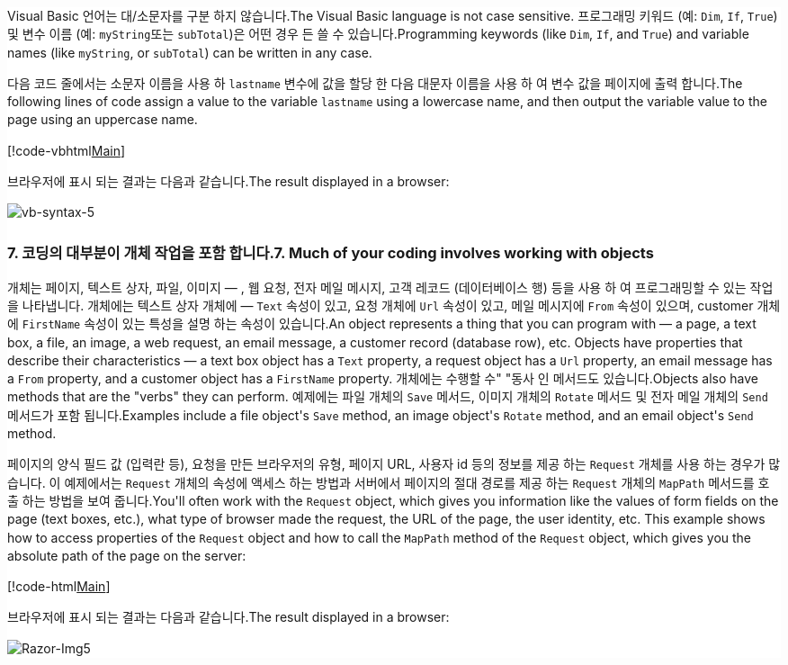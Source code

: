 <span data-ttu-id="f0ece-154">Visual Basic 언어는 대/소문자를 구분 하지 않습니다.</span><span class="sxs-lookup"><span data-stu-id="f0ece-154">The Visual Basic language is not case sensitive.</span></span> <span data-ttu-id="f0ece-155">프로그래밍 키워드 (예: `Dim`, `If`, `True`) 및 변수 이름 (예: `myString`또는 `subTotal`)은 어떤 경우 든 쓸 수 있습니다.</span><span class="sxs-lookup"><span data-stu-id="f0ece-155">Programming keywords (like `Dim`, `If`, and `True`) and variable names (like `myString`, or `subTotal`) can be written in any case.</span></span>

<span data-ttu-id="f0ece-156">다음 코드 줄에서는 소문자 이름을 사용 하 `lastname` 변수에 값을 할당 한 다음 대문자 이름을 사용 하 여 변수 값을 페이지에 출력 합니다.</span><span class="sxs-lookup"><span data-stu-id="f0ece-156">The following lines of code assign a value to the variable `lastname` using a lowercase name, and then output the variable value to the page using an uppercase name.</span></span>

[!code-vbhtml[Main](introducing-razor-syntax-vb/samples/sample7.vbhtml)]

<span data-ttu-id="f0ece-157">브라우저에 표시 되는 결과는 다음과 같습니다.</span><span class="sxs-lookup"><span data-stu-id="f0ece-157">The result displayed in a browser:</span></span>

![vb-syntax-5](introducing-razor-syntax-vb/_static/image5.jpg)

### <a name="7-much-of-your-coding-involves-working-with-objects"></a><span data-ttu-id="f0ece-159">7. 코딩의 대부분이 개체 작업을 포함 합니다.</span><span class="sxs-lookup"><span data-stu-id="f0ece-159">7. Much of your coding involves working with objects</span></span>

<span data-ttu-id="f0ece-160">개체는 페이지, 텍스트 상자, 파일, 이미지 &#8212; , 웹 요청, 전자 메일 메시지, 고객 레코드 (데이터베이스 행) 등을 사용 하 여 프로그래밍할 수 있는 작업을 나타냅니다. 개체에는 텍스트 상자 개체에 &#8212; `Text` 속성이 있고, 요청 개체에 `Url` 속성이 있고, 메일 메시지에 `From` 속성이 있으며, customer 개체에 `FirstName` 속성이 있는 특성을 설명 하는 속성이 있습니다.</span><span class="sxs-lookup"><span data-stu-id="f0ece-160">An object represents a thing that you can program with &#8212; a page, a text box, a file, an image, a web request, an email message, a customer record (database row), etc. Objects have properties that describe their characteristics &#8212; a text box object has a `Text` property, a request object has a `Url` property, an email message has a `From` property, and a customer object has a `FirstName` property.</span></span> <span data-ttu-id="f0ece-161">개체에는 수행할 수&quot; &quot;동사 인 메서드도 있습니다.</span><span class="sxs-lookup"><span data-stu-id="f0ece-161">Objects also have methods that are the &quot;verbs&quot; they can perform.</span></span> <span data-ttu-id="f0ece-162">예제에는 파일 개체의 `Save` 메서드, 이미지 개체의 `Rotate` 메서드 및 전자 메일 개체의 `Send` 메서드가 포함 됩니다.</span><span class="sxs-lookup"><span data-stu-id="f0ece-162">Examples include a file object's `Save` method, an image object's `Rotate` method, and an email object's `Send` method.</span></span>

<span data-ttu-id="f0ece-163">페이지의 양식 필드 값 (입력란 등), 요청을 만든 브라우저의 유형, 페이지 URL, 사용자 id 등의 정보를 제공 하는 `Request` 개체를 사용 하는 경우가 많습니다. 이 예제에서는 `Request` 개체의 속성에 액세스 하는 방법과 서버에서 페이지의 절대 경로를 제공 하는 `Request` 개체의 `MapPath` 메서드를 호출 하는 방법을 보여 줍니다.</span><span class="sxs-lookup"><span data-stu-id="f0ece-163">You'll often work with the `Request` object, which gives you information like the values of form fields on the page (text boxes, etc.), what type of browser made the request, the URL of the page, the user identity, etc. This example shows how to access properties of the `Request` object and how to call the `MapPath` method of the `Request` object, which gives you the absolute path of the page on the server:</span></span>

[!code-html[Main](introducing-razor-syntax-vb/samples/sample8.html)]

<span data-ttu-id="f0ece-164">브라우저에 표시 되는 결과는 다음과 같습니다.</span><span class="sxs-lookup"><span data-stu-id="f0ece-164">The result displayed in a browser:</span></span>

![Razor-Img5](introducing-razor-syntax-vb/_static/image6.jpg)
